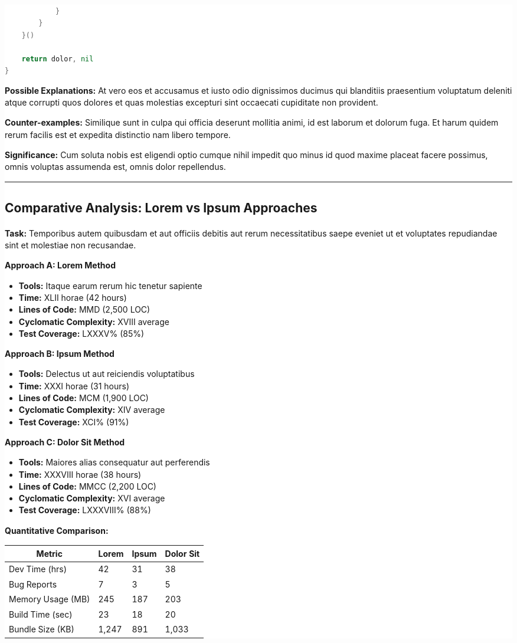 ```go
            }
        }
    }()

    return dolor, nil
}
```

**Possible Explanations:** At vero eos et accusamus et iusto odio dignissimos ducimus qui blanditiis praesentium voluptatum deleniti atque corrupti quos dolores et quas molestias excepturi sint occaecati cupiditate non provident.

**Counter-examples:** Similique sunt in culpa qui officia deserunt mollitia animi, id est laborum et dolorum fuga. Et harum quidem rerum facilis est et expedita distinctio nam libero tempore.

**Significance:** Cum soluta nobis est eligendi optio cumque nihil impedit quo minus id quod maxime placeat facere possimus, omnis voluptas assumenda est, omnis dolor repellendus.

---

## Comparative Analysis: Lorem vs Ipsum Approaches

**Task:** Temporibus autem quibusdam et aut officiis debitis aut rerum necessitatibus saepe eveniet ut et voluptates repudiandae sint et molestiae non recusandae.

**Approach A: Lorem Method**

- **Tools:** Itaque earum rerum hic tenetur sapiente
- **Time:** XLII horae (42 hours)
- **Lines of Code:** MMD (2,500 LOC)
- **Cyclomatic Complexity:** XVIII average
- **Test Coverage:** LXXXV% (85%)

**Approach B: Ipsum Method**

- **Tools:** Delectus ut aut reiciendis voluptatibus
- **Time:** XXXI horae (31 hours)
- **Lines of Code:** MCM (1,900 LOC)
- **Cyclomatic Complexity:** XIV average
- **Test Coverage:** XCI% (91%)

**Approach C: Dolor Sit Method**

- **Tools:** Maiores alias consequatur aut perferendis
- **Time:** XXXVIII horae (38 hours)
- **Lines of Code:** MMCC (2,200 LOC)
- **Cyclomatic Complexity:** XVI average
- **Test Coverage:** LXXXVIII% (88%)

**Quantitative Comparison:**

| Metric            | Lorem | Ipsum | Dolor Sit |
| ----------------- | ----- | ----- | --------- |
| Dev Time (hrs)    | 42    | 31    | 38        |
| Bug Reports       | 7     | 3     | 5         |
| Memory Usage (MB) | 245   | 187   | 203       |
| Build Time (sec)  | 23    | 18    | 20        |
| Bundle Size (KB)  | 1,247 | 891   | 1,033     |
